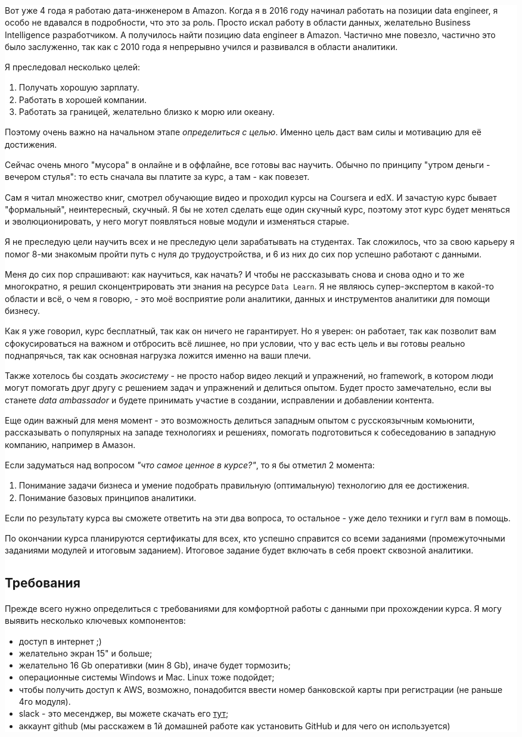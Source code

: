 Вот уже 4 года я работаю дата-инженером в Amazon. Когда я в 2016 году начинал работать на позиции data engineer, я особо не вдавался в подробности, что это за роль. Просто искал работу в области данных, желательно Business Intelligence разработчиком. А получилось найти позицию data engineer в Amazon. Частично мне повезло, частично это было заслуженно, так как с 2010 года я непрерывно учился и развивался в области аналитики. 

Я преследовал несколько целей:
1. Получать хорошую зарплату.
2. Работать в хорошей компании.
3. Работать за границей, желательно близко к морю или океану.

Поэтому очень важно на начальном этапе *определиться с целью*. Именно цель даст вам силы и мотивацию для её достижения. 

Сейчас очень много "мусора" в онлайне и в оффлайне, все готовы вас научить. Обычно по принципу "утром деньги - вечером стулья": то есть сначала вы платите за курс, а там - как повезет. 

Сам я читал множество книг, смотрел обучающие видео и проходил курсы на Coursera и edX. И зачастую курс бывает "формальный", неинтересный, скучный. Я бы не хотел сделать еще один скучный курс, поэтому этот курс будет меняться и эволюционировать, у него могут появляться новые модули и изменяться старые.

Я не преследую цели научить всех и не преследую цели зарабатывать на студентах. Так сложилось, что за свою карьеру я помог 8-ми знакомым пройти путь с нуля до трудоустройства, и 6 из них до сих пор успешно работают с данными. 

Меня до сих пор спрашивают: как научиться, как начать? И чтобы не рассказывать снова и снова одно и то же многократно, я решил сконцентрировать эти знания на ресурсе `Data Learn`. Я не являюсь супер-экспертом в какой-то области и всё, о чем я говорю, - это моё восприятие роли аналитики, данных и инструментов аналитики для помощи бизнесу. 

Как я уже говорил, курс бесплатный, так как он ничего не гарантирует. Но я уверен: он работает, так как позволит вам сфокусироваться на важном и отбросить всё лишнее, но при условии, что у вас есть цель и вы готовы реально поднапрячься, так как основная нагрузка ложится именно на ваши плечи. 

Также хотелось бы создать *экосистему* - не просто набор видео лекций и упражнений, но framework, в котором люди могут помогать друг другу с решением задач и упражнений и делиться опытом. Будет просто замечательно, если вы станете *data ambassador* и будете принимать участие в создании, исправлении и добавлении контента. 

Еще один важный для меня момент - это возможность делиться западным опытом с русскоязычным комьюнити, рассказывать о популярных на западе технологиях и решениях, помогать подготовиться к собеседованию в западную компанию, например в Амазон. 

Если задуматься над вопросом *"что самое ценное в курсе?"*, то я бы отметил 2 момента:
1. Понимание задачи бизнеса и умение подобрать правильную (оптимальную) технологию для ее достижения.
2. Понимание базовых принципов аналитики.

Если по результату курса вы сможете ответить на эти два вопроса, то остальное - уже дело техники и гугл вам в помощь.

По окончании курса планируются сертификаты для всех, кто успешно справится со всеми заданиями (промежуточными заданиями модулей и итоговым заданием). 
Итоговое задание будет включать в себя проект сквозной аналитики.

## Требования
Прежде всего нужно определиться с требованиями для комфортной работы с данными при прохождении курса. Я могу выявить несколько ключевых компонентов:
- доступ в интернет ;)
- желательно экран 15" и больше;
- желательно 16 Gb оперативки (мин 8 Gb), иначе будет тормозить;
- операционные системы Windows и Maс. Linux тоже подойдет;
- чтобы получить доступ к AWS, возможно, понадобится ввести номер банковской карты при регистрации (не раньше 4го модуля).
- slack - это месенджер, вы можете скачать его [тут](https://slack.com/intl/en-ca/downloads/);
- аккаунт github (мы расскажем в 1й домашней работе как установить GitHub и для чего он используется)